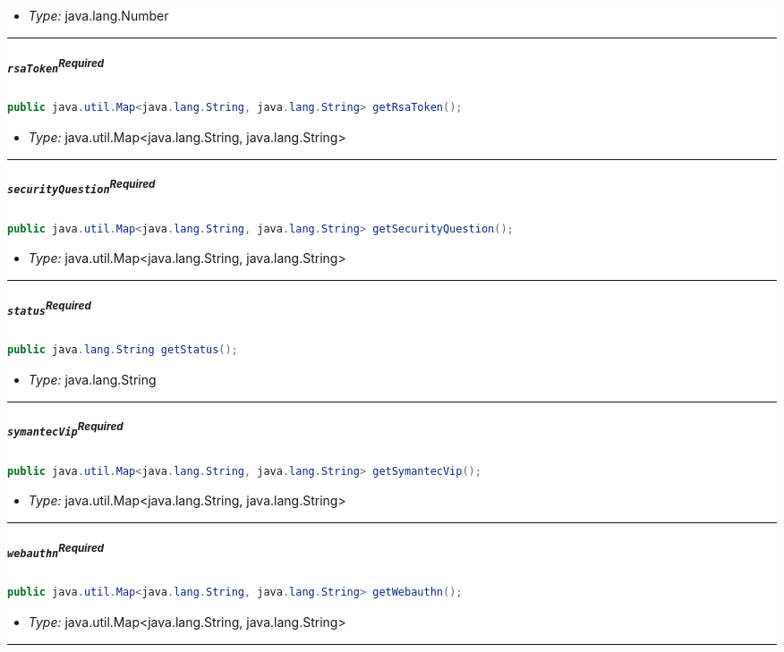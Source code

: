 - *Type:* java.lang.Number

---

##### `rsaToken`<sup>Required</sup> <a name="rsaToken" id="@cdktf/provider-okta.policyMfa.PolicyMfa.property.rsaToken"></a>

```java
public java.util.Map<java.lang.String, java.lang.String> getRsaToken();
```

- *Type:* java.util.Map<java.lang.String, java.lang.String>

---

##### `securityQuestion`<sup>Required</sup> <a name="securityQuestion" id="@cdktf/provider-okta.policyMfa.PolicyMfa.property.securityQuestion"></a>

```java
public java.util.Map<java.lang.String, java.lang.String> getSecurityQuestion();
```

- *Type:* java.util.Map<java.lang.String, java.lang.String>

---

##### `status`<sup>Required</sup> <a name="status" id="@cdktf/provider-okta.policyMfa.PolicyMfa.property.status"></a>

```java
public java.lang.String getStatus();
```

- *Type:* java.lang.String

---

##### `symantecVip`<sup>Required</sup> <a name="symantecVip" id="@cdktf/provider-okta.policyMfa.PolicyMfa.property.symantecVip"></a>

```java
public java.util.Map<java.lang.String, java.lang.String> getSymantecVip();
```

- *Type:* java.util.Map<java.lang.String, java.lang.String>

---

##### `webauthn`<sup>Required</sup> <a name="webauthn" id="@cdktf/provider-okta.policyMfa.PolicyMfa.property.webauthn"></a>

```java
public java.util.Map<java.lang.String, java.lang.String> getWebauthn();
```

- *Type:* java.util.Map<java.lang.String, java.lang.String>

---